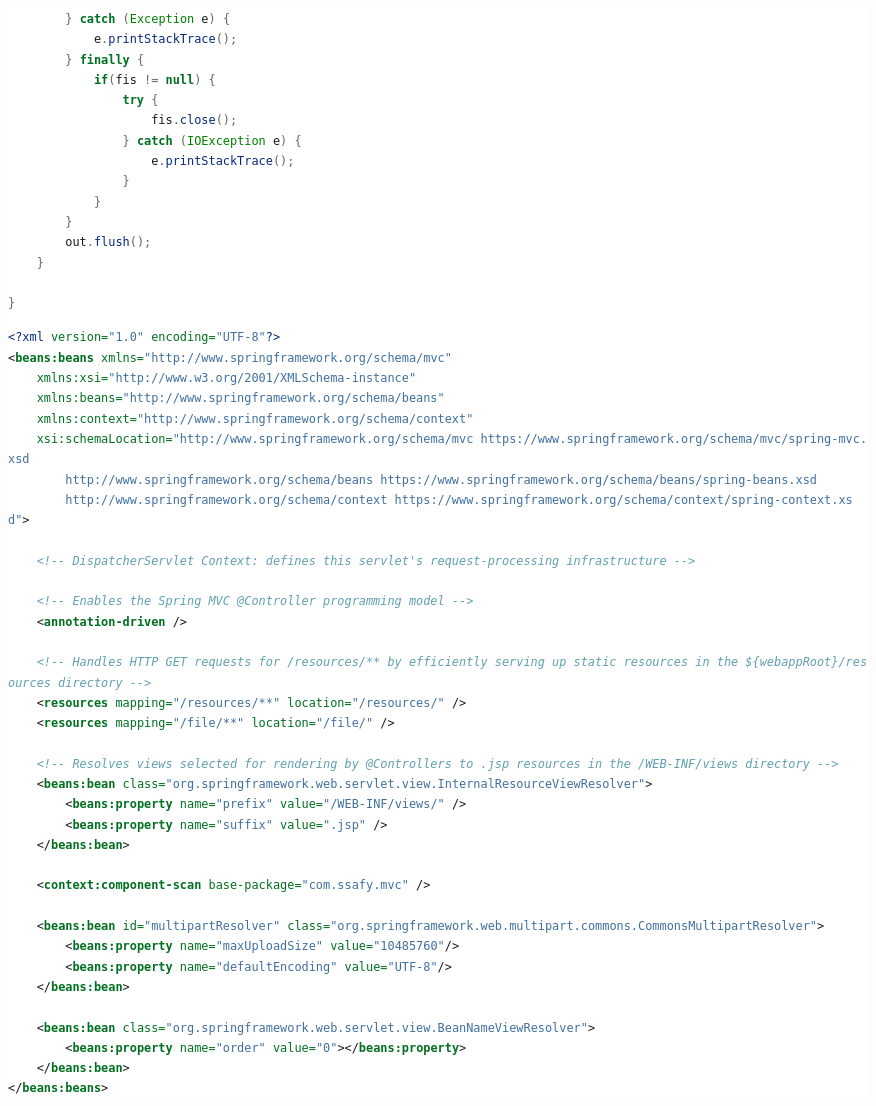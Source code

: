 ```java
		} catch (Exception e) {
			e.printStackTrace();
		} finally {
			if(fis != null) {
				try {
					fis.close();
				} catch (IOException e) {
					e.printStackTrace();
				}
			}
		}
		out.flush();
	}
	
}
```

```xml
<?xml version="1.0" encoding="UTF-8"?>
<beans:beans xmlns="http://www.springframework.org/schema/mvc"
	xmlns:xsi="http://www.w3.org/2001/XMLSchema-instance"
	xmlns:beans="http://www.springframework.org/schema/beans"
	xmlns:context="http://www.springframework.org/schema/context"
	xsi:schemaLocation="http://www.springframework.org/schema/mvc https://www.springframework.org/schema/mvc/spring-mvc.xsd
		http://www.springframework.org/schema/beans https://www.springframework.org/schema/beans/spring-beans.xsd
		http://www.springframework.org/schema/context https://www.springframework.org/schema/context/spring-context.xsd">

	<!-- DispatcherServlet Context: defines this servlet's request-processing infrastructure -->
	
	<!-- Enables the Spring MVC @Controller programming model -->
	<annotation-driven />

	<!-- Handles HTTP GET requests for /resources/** by efficiently serving up static resources in the ${webappRoot}/resources directory -->
	<resources mapping="/resources/**" location="/resources/" />
	<resources mapping="/file/**" location="/file/" />

	<!-- Resolves views selected for rendering by @Controllers to .jsp resources in the /WEB-INF/views directory -->
	<beans:bean class="org.springframework.web.servlet.view.InternalResourceViewResolver">
		<beans:property name="prefix" value="/WEB-INF/views/" />
		<beans:property name="suffix" value=".jsp" />
	</beans:bean>
	
	<context:component-scan base-package="com.ssafy.mvc" />
	
	<beans:bean id="multipartResolver" class="org.springframework.web.multipart.commons.CommonsMultipartResolver">
		<beans:property name="maxUploadSize" value="10485760"/>
		<beans:property name="defaultEncoding" value="UTF-8"/>
	</beans:bean>
	
	<beans:bean class="org.springframework.web.servlet.view.BeanNameViewResolver">
		<beans:property name="order" value="0"></beans:property>
	</beans:bean>
</beans:beans>

```
